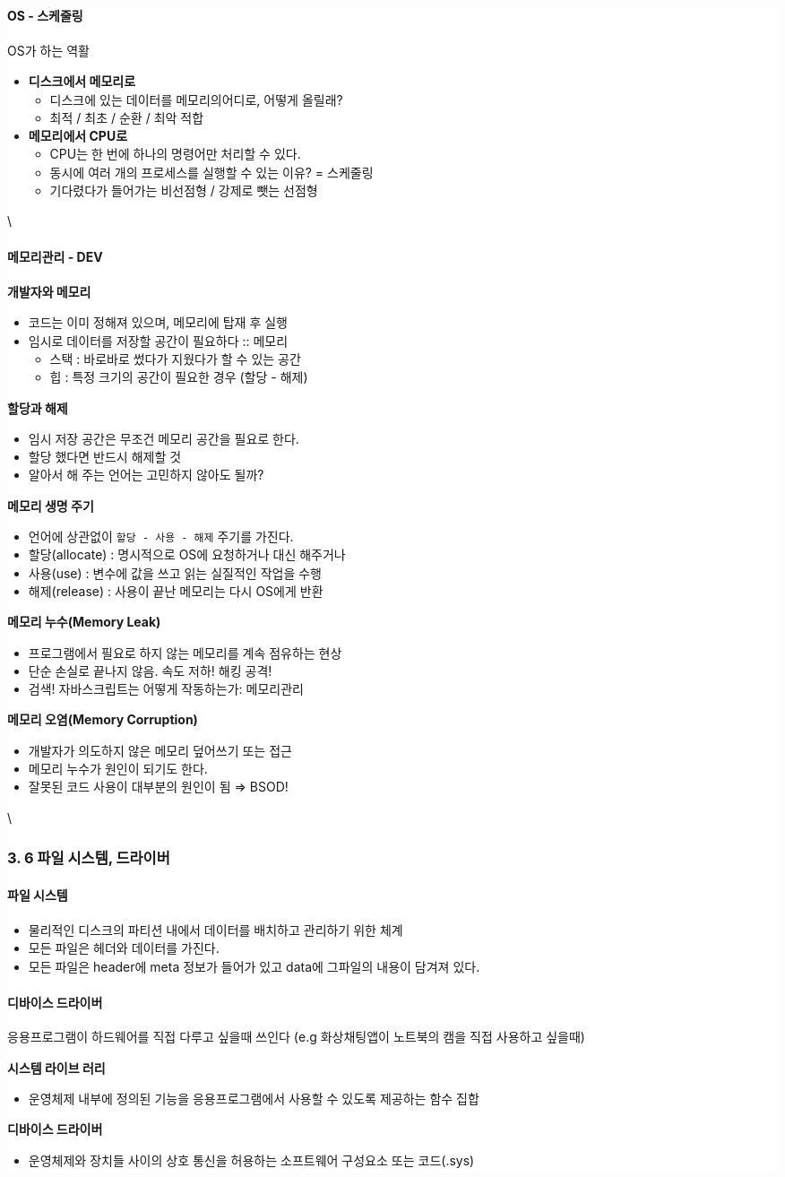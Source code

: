 #### OS - 스케줄링

OS가 하는 역활

* **디스크에서 메모리로**
  * 디스크에 있는 데이터를 메모리의어디로, 어떻게 올릴래?
  * 최적 / 최초 / 순환 / 최악 적합
* **메모리에서 CPU로**
  * CPU는 한 번에 하나의 명령어만 처리할 수 있다.
  * 동시에 여러 개의 프로세스를 실행할 수 있는 이유? = 스케줄링
  * 기다렸다가 들어가는 비선점형 / 강제로 뺏는 선점형

\\

#### 메모리관리 - DEV

**개발자와 메모리**

* 코드는 이미 정해져 있으며, 메모리에 탑재 후 실행
* 임시로 데이터를 저장할 공간이 필요하다 :: 메모리
  * 스택 : 바로바로 썼다가 지웠다가 할 수 있는 공간
  * 힙 : 특정 크기의 공간이 필요한 경우 (할당 - 해제)

**할당과 해제**

* 임시 저장 공간은 무조건 메모리 공간을 필요로 한다.
* 할당 했다면 반드시 해제할 것
* 알아서 해 주는 언어는 고민하지 않아도 될까?

**메모리 생명 주기**

* 언어에 상관없이 `할당 - 사용 - 해제` 주기를 가진다.
* 할당(allocate) : 명시적으로 OS에 요청하거나 대신 해주거나
* 사용(use) : 변수에 값을 쓰고 읽는 실질적인 작업을 수행
* 해제(release) : 사용이 끝난 메모리는 다시 OS에게 반환

**메모리 누수(Memory Leak)**

* 프로그램에서 필요로 하지 않는 메모리를 계속 점유하는 현상
* 단순 손실로 끝나지 않음. 속도 저하! 해킹 공격!
* 검색! 자바스크립트는 어떻게 작동하는가: 메모리관리

**메모리 오염(Memory Corruption)**

* 개발자가 의도하지 않은 메모리 덮어쓰기 또는 접근
* 메모리 누수가 원인이 되기도 한다.
* 잘못된 코드 사용이 대부분의 원인이 됨 ⇒ BSOD!

\\

### 3. 6 파일 시스템, 드라이버

#### 파일 시스템

* 물리적인 디스크의 파티션 내에서 데이터를 배치하고 관리하기 위한 체계
* 모든 파일은 헤더와 데이터를 가진다.
* 모든 파일은 header에 meta 정보가 들어가 있고 data에 그파일의 내용이 담겨져 있다.

#### 디바이스 드라이버

응용프로그램이 하드웨어를 직접 다루고 싶을때 쓰인다 (e.g 화상채팅앱이 노트북의 캠을 직접 사용하고 싶을때)

**시스템 라이브 러리**

* 운영체제 내부에 정의된 기능을 응용프로그램에서 사용할 수 있도록 제공하는 함수 집합

**디바이스 드라이버**

* 운영체제와 장치들 사이의 상호 통신을 허용하는 소프트웨어 구성요소 또는 코드(.sys)
